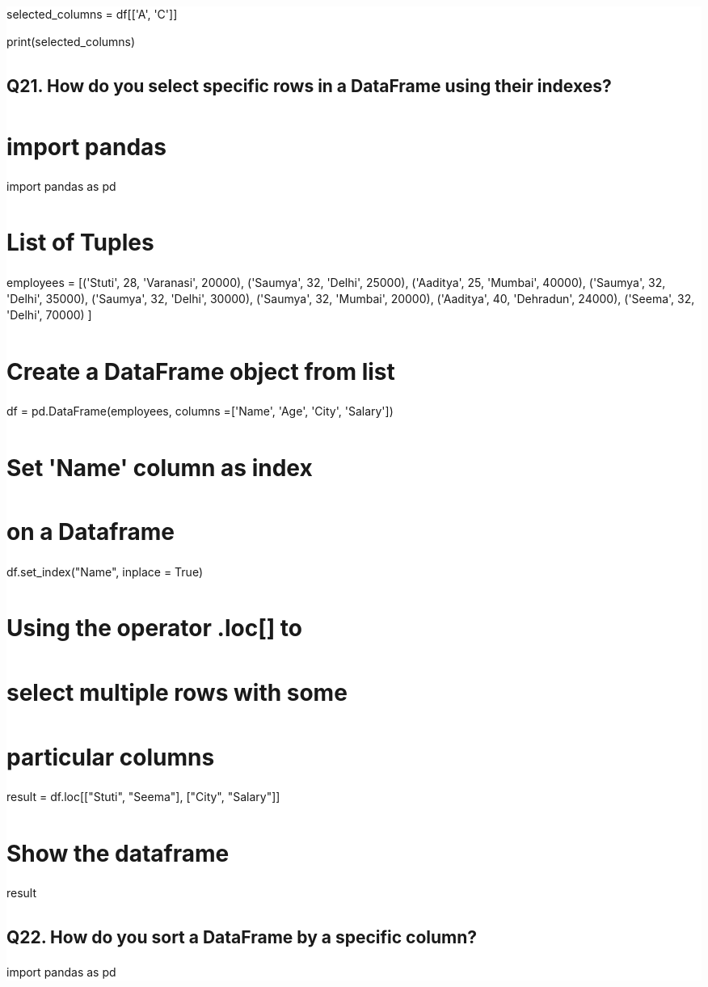 
selected_columns = df[['A', 'C']]

print(selected_columns)

Q21. How do you select specific rows in a DataFrame using their indexes?
-
# import pandas
import pandas as pd
 
# List of Tuples
employees = [('Stuti', 28, 'Varanasi', 20000),
            ('Saumya', 32, 'Delhi', 25000),
            ('Aaditya', 25, 'Mumbai', 40000),
            ('Saumya', 32, 'Delhi', 35000),
            ('Saumya', 32, 'Delhi', 30000),
            ('Saumya', 32, 'Mumbai', 20000),
            ('Aaditya', 40, 'Dehradun', 24000),
            ('Seema', 32, 'Delhi', 70000)
            ]
 
# Create a DataFrame object from list
df = pd.DataFrame(employees,
                columns =['Name', 'Age',
                'City', 'Salary'])
 
# Set 'Name' column as index
# on a Dataframe
df.set_index("Name", inplace = True)
 
# Using the operator .loc[] to
# select multiple rows with some
# particular columns
result = df.loc[["Stuti", "Seema"],
            ["City", "Salary"]]
 
# Show the dataframe
result

Q22. How do you sort a DataFrame by a specific column?
-
import pandas as pd

